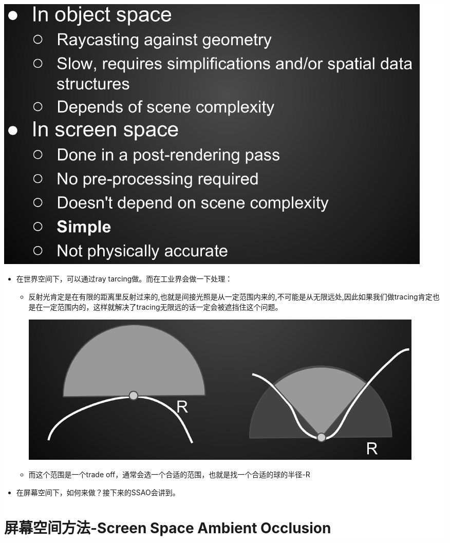 ![](Games202实时全局光照/Untitled%2035.png)

- 在世界空间下，可以通过ray tarcing做。而在工业界会做一下处理：
    - 反射光肯定是在有限的距离里反射过来的,也就是间接光照是从一定范围内来的,不可能是从无限远处,因此如果我们做tracing肯定也是在一定范围内的，这样就解决了tracing无限远的话一定会被遮挡住这个问题。
        
        ![](Games202实时全局光照/Untitled%2036.png)
        
    - 而这个范围是一个trade off，通常会选一个合适的范围，也就是找一个合适的球的半径-R
- 在屏幕空间下，如何来做？接下来的SSAO会讲到。

# 屏幕空间方法-**Screen Space Ambient Occlusion**
